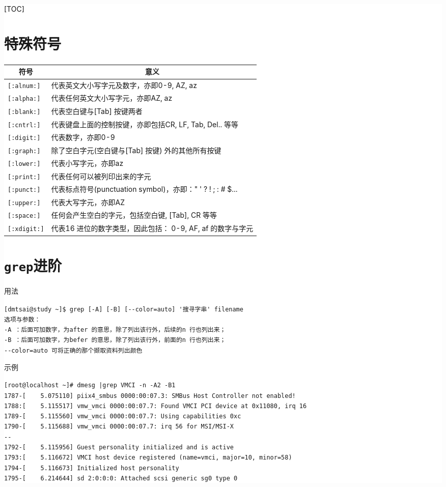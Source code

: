 [TOC]

# 特殊符号

| 符号 | 意义 |
| --- | --- |
| `[:alnum:]` |	代表英文大小写字元及数字，亦即0-9, AZ, az |
| `[:alpha:]` | 代表任何英文大小写字元，亦即AZ, az |
| `[:blank:]` | 代表空白键与[Tab] 按键两者 | 
| `[:cntrl:]` | 代表键盘上面的控制按键，亦即包括CR, LF, Tab, Del.. 等等 |
| `[:digit:]` | 代表数字，亦即0-9 | 
| `[:graph:]` | 除了空白字元(空白键与[Tab] 按键) 外的其他所有按键 |
| `[:lower:]` | 代表小写字元，亦即az | 
| `[:print:]` | 代表任何可以被列印出来的字元 |
| `[:punct:]` | 代表标点符号(punctuation symbol)，亦即：" ' ? ! ; : # $... |
| `[:upper:]` |	代表大写字元，亦即AZ |
| `[:space:]` |任何会产生空白的字元，包括空白键, [Tab], CR 等等 |
| `[:xdigit:]` | 代表16 进位的数字类型，因此包括： 0-9, AF, af 的数字与字元 |

# `grep`进阶
用法
```shell
[dmtsai@study ~]$ grep [-A] [-B] [--color=auto] '搜寻字串' filename
选项与参数：
-A ：后面可加数字，为after 的意思，除了列出该行外，后续的n 行也列出来；
-B ：后面可加数字，为befer 的意思，除了列出该行外，前面的n 行也列出来；
--color=auto 可将正确的那个撷取资料列出颜色
```

示例
```shell
[root@localhost ~]# dmesg |grep VMCI -n -A2 -B1
1787-[    5.075110] piix4_smbus 0000:00:07.3: SMBus Host Controller not enabled!
1788:[    5.115517] vmw_vmci 0000:00:07.7: Found VMCI PCI device at 0x11080, irq 16
1789-[    5.115560] vmw_vmci 0000:00:07.7: Using capabilities 0xc
1790-[    5.115688] vmw_vmci 0000:00:07.7: irq 56 for MSI/MSI-X
--
1792-[    5.115956] Guest personality initialized and is active
1793:[    5.116672] VMCI host device registered (name=vmci, major=10, minor=58)
1794-[    5.116673] Initialized host personality
1795-[    6.214644] sd 2:0:0:0: Attached scsi generic sg0 type 0
```
